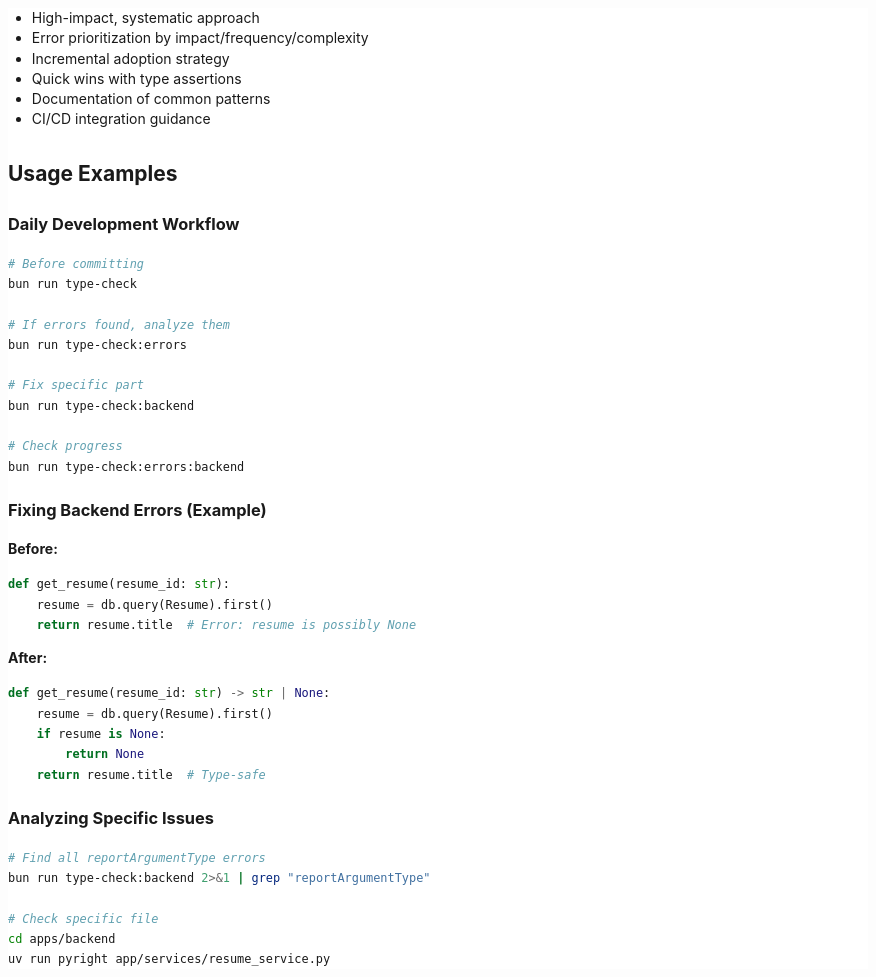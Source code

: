 - High-impact, systematic approach
- Error prioritization by impact/frequency/complexity
- Incremental adoption strategy
- Quick wins with type assertions
- Documentation of common patterns
- CI/CD integration guidance

## Usage Examples

### Daily Development Workflow

```bash
# Before committing
bun run type-check

# If errors found, analyze them
bun run type-check:errors

# Fix specific part
bun run type-check:backend

# Check progress
bun run type-check:errors:backend
```

### Fixing Backend Errors (Example)

**Before:**

```python
def get_resume(resume_id: str):
    resume = db.query(Resume).first()
    return resume.title  # Error: resume is possibly None
```

**After:**

```python
def get_resume(resume_id: str) -> str | None:
    resume = db.query(Resume).first()
    if resume is None:
        return None
    return resume.title  # Type-safe
```

### Analyzing Specific Issues

```bash
# Find all reportArgumentType errors
bun run type-check:backend 2>&1 | grep "reportArgumentType"

# Check specific file
cd apps/backend
uv run pyright app/services/resume_service.py
```
